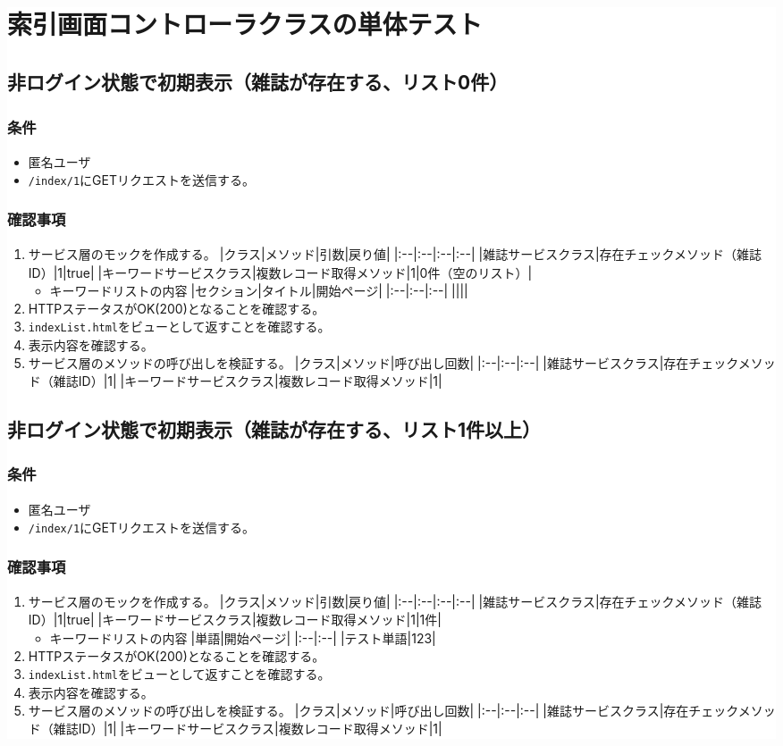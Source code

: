# 索引画面コントローラクラスの単体テスト

## 非ログイン状態で初期表示（雑誌が存在する、リスト0件）
### 条件
- 匿名ユーザ
- `/index/1`にGETリクエストを送信する。

### 確認事項
1. サービス層のモックを作成する。
|クラス|メソッド|引数|戻り値|
|:--|:--|:--|:--|
|雑誌サービスクラス|存在チェックメソッド（雑誌ID）|1|true|
|キーワードサービスクラス|複数レコード取得メソッド|1|0件（空のリスト）|
    - キーワードリストの内容
    |セクション|タイトル|開始ページ|
    |:--|:--|:--|
    ||||
1. HTTPステータスがOK(200)となることを確認する。
1. `indexList.html`をビューとして返すことを確認する。
1. 表示内容を確認する。
1. サービス層のメソッドの呼び出しを検証する。
|クラス|メソッド|呼び出し回数|
|:--|:--|:--|
|雑誌サービスクラス|存在チェックメソッド（雑誌ID）|1|
|キーワードサービスクラス|複数レコード取得メソッド|1|

## 非ログイン状態で初期表示（雑誌が存在する、リスト1件以上）
### 条件
- 匿名ユーザ
- `/index/1`にGETリクエストを送信する。

### 確認事項
1. サービス層のモックを作成する。
|クラス|メソッド|引数|戻り値|
|:--|:--|:--|:--|
|雑誌サービスクラス|存在チェックメソッド（雑誌ID）|1|true|
|キーワードサービスクラス|複数レコード取得メソッド|1|1件|
    - キーワードリストの内容
    |単語|開始ページ|
    |:--|:--|
    |テスト単語|123|
1. HTTPステータスがOK(200)となることを確認する。
1. `indexList.html`をビューとして返すことを確認する。
1. 表示内容を確認する。
1. サービス層のメソッドの呼び出しを検証する。
|クラス|メソッド|呼び出し回数|
|:--|:--|:--|
|雑誌サービスクラス|存在チェックメソッド（雑誌ID）|1|
|キーワードサービスクラス|複数レコード取得メソッド|1|
